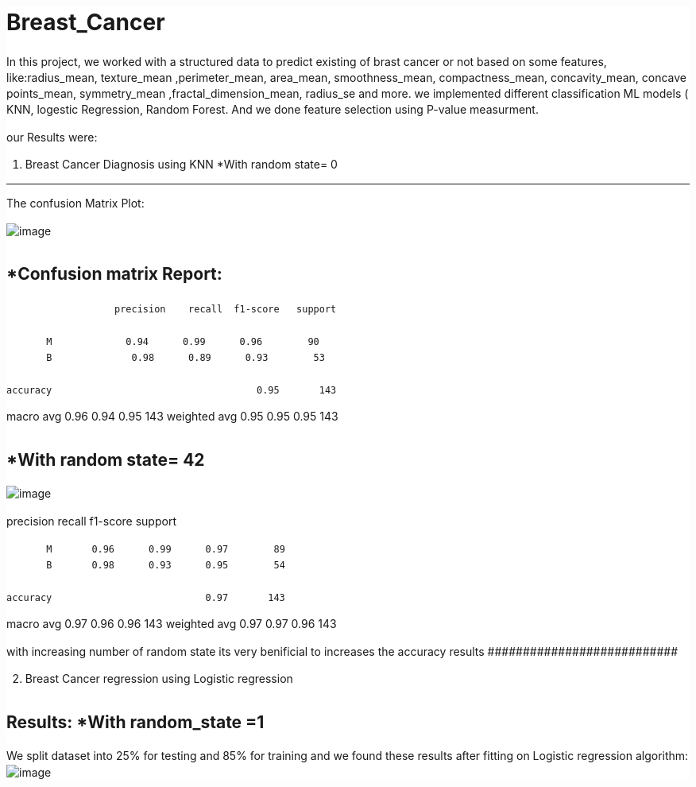 # Breast_Cancer
In this project, we worked with a structured data to predict existing of brast cancer or not based on some features, like:radius_mean,	texture_mean	,perimeter_mean,	area_mean,	smoothness_mean,	compactness_mean,	concavity_mean,	concave points_mean,	symmetry_mean	,fractal_dimension_mean,	radius_se and more. 
we implemented different classification ML models ( KNN, logestic Regression, Random Forest. And we done feature selection using P-value measurment.


our Results were:

1. Breast Cancer Diagnosis using KNN
*With random state= 0
----------------------
The confusion Matrix Plot:

 ![image](https://github.com/ishraq-dagamseh/Breast_Cancer/assets/16488773/0417e16c-0130-4e35-8e8f-1a44ccff6e5e)


*Confusion matrix Report:
--------------------------
                       precision    recall  f1-score   support

           M             0.94      0.99      0.96        90
           B              0.98      0.89      0.93        53

    accuracy                                    0.95       143
   macro avg       0.96      0.94      0.95       143
weighted avg       0.95      0.95      0.95       143

*With random state= 42
------------------------

 ![image](https://github.com/ishraq-dagamseh/Breast_Cancer/assets/16488773/24dd2dc8-973f-43e2-a15f-884f55a45d7b)


precision    recall  f1-score   support

           M       0.96      0.99      0.97        89
           B       0.98      0.93      0.95        54

    accuracy                           0.97       143
   macro avg       0.97      0.96      0.96       143
weighted avg       0.97      0.97      0.96       143


with increasing number of random state its very benificial to increases the accuracy results
###########################

2. Breast Cancer regression using Logistic regression


Results:
*With random_state =1
----------------------
We split dataset into 25% for testing and 85% for training and we found these results after fitting on Logistic regression algorithm:
![image](https://github.com/ishraq-dagamseh/Breast_Cancer/assets/16488773/e4a002b7-0c5d-4a04-8771-15edd0d3bc96)
